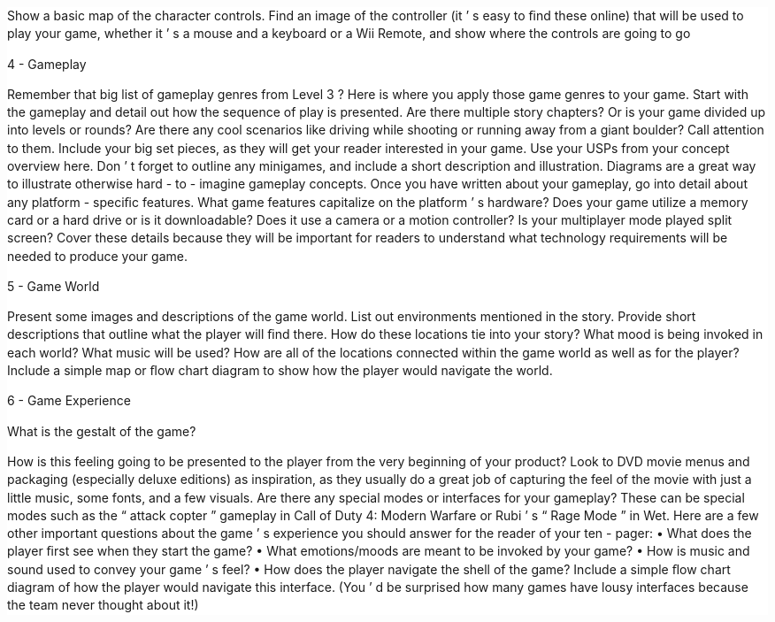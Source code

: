 Show a basic map of the character controls. Find an image of the controller
(it ’ s easy to ﬁnd these online) that will be used to play your game, whether
it ’ s a mouse and a keyboard or a Wii Remote, and show where the
controls are going to go

4 - Gameplay

Remember that big list of gameplay genres from Level 3 ? Here is where you
apply those game genres to your game. Start with the gameplay and detail
out how the sequence of play is presented. Are there multiple story
chapters? Or is your game divided up into levels or rounds? Are there any
cool scenarios like driving while shooting or running away from a giant
boulder? Call attention to them. Include your big set pieces, as they will get
your reader interested in your game. Use your USPs from your concept
overview here. Don ’ t forget to outline any minigames, and include a short
description and illustration. Diagrams are a great way to illustrate otherwise
hard - to - imagine gameplay concepts.
Once you have written about your gameplay, go into detail about any
platform - speciﬁc features. What game features capitalize on the platform ’ s
hardware? Does your game utilize a memory card or a hard drive or is it
downloadable? Does it use a camera or a motion controller? Is your
multiplayer mode played split screen? Cover these details because they will
be important for readers to understand what technology requirements will be
needed to produce your game.

5 - Game World

Present some images and descriptions of the game world. List out
environments mentioned in the story. Provide short descriptions that outline
what the player will ﬁnd there. How do these locations tie into your story?
What mood is being invoked in each world? What music will be used? How are all
of the locations connected within the game world as well as for the
player? Include a simple map or ﬂow chart diagram to show how the player
would navigate the world.

6 - Game Experience

What is the gestalt of the game?

How is this feeling going to be presented to the player from the very
beginning of your product? Look to DVD movie menus and packaging
(especially deluxe editions) as inspiration, as they usually do a great job
of capturing the feel of the movie with just a little music, some fonts, and a
few visuals.
Are there any special modes or interfaces for your gameplay? These can be
special modes such as the “ attack copter ” gameplay in Call of Duty 4:
Modern Warfare or Rubi ’ s “ Rage Mode ” in Wet.
Here are a few other important questions about the game ’ s experience you
should answer for the reader of your ten - pager:
• What does the player ﬁrst see when they start the game?
• What emotions/moods are meant to be invoked by your game?
• 	 How is music and sound used to convey your game ’ s feel?
• 	 How does the player navigate the shell of the game? Include a simple
ﬂow chart diagram of how the player would navigate this interface.
(You ’ d be surprised how many games have lousy interfaces because the
team never thought about it!)
